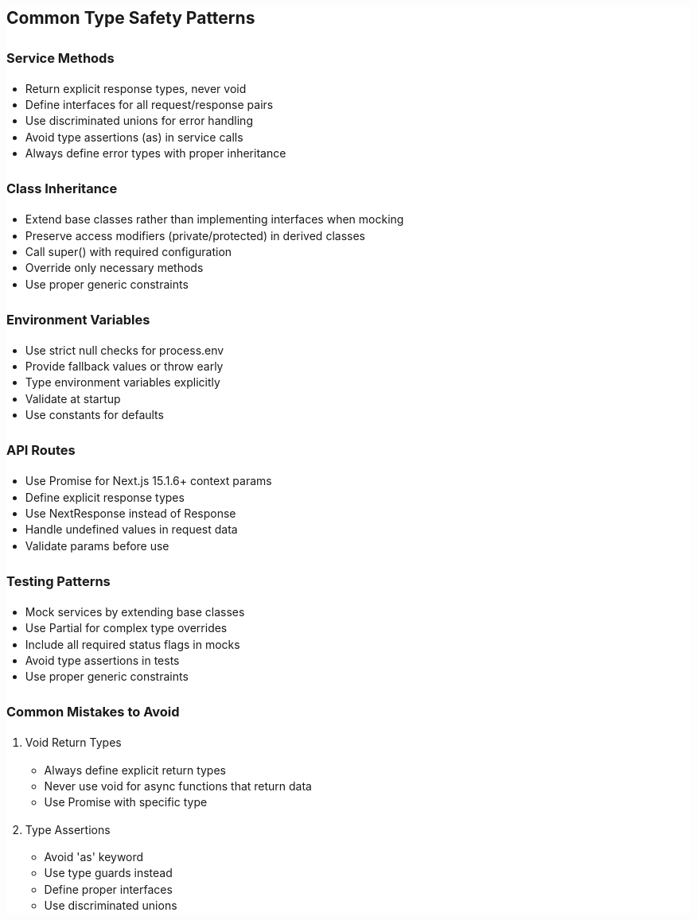 ## Common Type Safety Patterns

### Service Methods

- Return explicit response types, never void
- Define interfaces for all request/response pairs
- Use discriminated unions for error handling
- Avoid type assertions (as) in service calls
- Always define error types with proper inheritance

### Class Inheritance

- Extend base classes rather than implementing interfaces when mocking
- Preserve access modifiers (private/protected) in derived classes
- Call super() with required configuration
- Override only necessary methods
- Use proper generic constraints

### Environment Variables

- Use strict null checks for process.env
- Provide fallback values or throw early
- Type environment variables explicitly
- Validate at startup
- Use constants for defaults

### API Routes

- Use Promise<RouteParams> for Next.js 15.1.6+ context params
- Define explicit response types
- Use NextResponse instead of Response
- Handle undefined values in request data
- Validate params before use

### Testing Patterns

- Mock services by extending base classes
- Use Partial<T> for complex type overrides
- Include all required status flags in mocks
- Avoid type assertions in tests
- Use proper generic constraints

### Common Mistakes to Avoid

1. Void Return Types
   - Always define explicit return types
   - Never use void for async functions that return data
   - Use Promise<T> with specific type

2. Type Assertions
   - Avoid 'as' keyword
   - Use type guards instead
   - Define proper interfaces
   - Use discriminated unions
